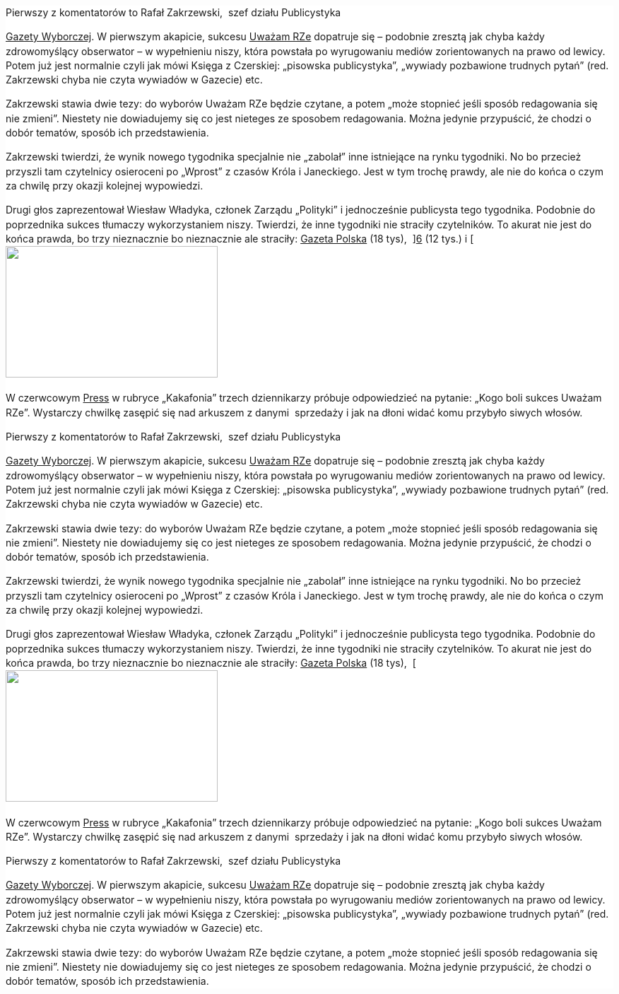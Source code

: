 Pierwszy z komentatorów to Rafał Zakrzewski,  szef działu Publicystyka 

[Gazety Wyborczej][3]. W pierwszym akapicie, sukcesu [Uważam RZe][4] dopatruje się &#8211; podobnie zresztą jak chyba każdy zdrowomyślący obserwator &#8211; w wypełnieniu niszy, która powstała po wyrugowaniu mediów zorientowanych na prawo od lewicy. Potem już jest normalnie czyli jak mówi Księga z Czerskiej: &#8222;pisowska publicystyka&#8221;, &#8222;wywiady pozbawione trudnych pytań&#8221; (red. Zakrzewski chyba nie czyta wywiadów w Gazecie) etc.

Zakrzewski stawia dwie tezy: do wyborów Uważam RZe będzie czytane, a potem &#8222;może stopnieć jeśli sposób redagowania się nie zmieni&#8221;. Niestety nie dowiadujemy się co jest nieteges ze sposobem redagowania. Można jedynie przypuścić, że chodzi o dobór tematów, sposób ich przedstawienia.

Zakrzewski twierdzi, że wynik nowego tygodnika specjalnie nie &#8222;zabolał&#8221; inne istniejące na rynku tygodniki. No bo przecież przyszli tam czytelnicy osieroceni po &#8222;Wprost&#8221; z czasów Króla i Janeckiego. Jest w tym trochę prawdy, ale nie do końca o czym za chwilę przy okazji kolejnej wypowiedzi.

Drugi głos zaprezentował Wiesław Władyka, członek Zarządu &#8222;Polityki&#8221; i jednocześnie publicysta tego tygodnika. Podobnie do poprzednika sukces tłumaczy wykorzystaniem niszy. Twierdzi, że inne tygodniki nie straciły czytelników. To akurat nie jest do końca prawda, bo trzy nieznacznie bo nieznacznie ale straciły: [Gazeta Polska][5] (18 tys),  ][6] (12 tys.) i [[<img class="aligncenter size-medium wp-image-1078" title="Uwa am Rze   Uwa am Rze warto  wywiady  publicystyka  polityka  opinie" src="http://www.dziennikarz.pl/wp-content/uploads/2011/06/Uwa-am-Rze-Uwa-am-Rze-warto-wywiady-publicystyka-polityka-opinie-300x186.png" alt="" width="300" height="186" />][1]

W czerwcowym [Press][2] w rubryce &#8222;Kakafonia&#8221; trzech dziennikarzy próbuje odpowiedzieć na pytanie: &#8222;Kogo boli sukces Uważam RZe&#8221;. Wystarczy chwilkę zasępić się nad arkuszem z danymi  sprzedaży i jak na dłoni widać komu przybyło siwych włosów.

Pierwszy z komentatorów to Rafał Zakrzewski,  szef działu Publicystyka 

[Gazety Wyborczej][3]. W pierwszym akapicie, sukcesu [Uważam RZe][4] dopatruje się &#8211; podobnie zresztą jak chyba każdy zdrowomyślący obserwator &#8211; w wypełnieniu niszy, która powstała po wyrugowaniu mediów zorientowanych na prawo od lewicy. Potem już jest normalnie czyli jak mówi Księga z Czerskiej: &#8222;pisowska publicystyka&#8221;, &#8222;wywiady pozbawione trudnych pytań&#8221; (red. Zakrzewski chyba nie czyta wywiadów w Gazecie) etc.

Zakrzewski stawia dwie tezy: do wyborów Uważam RZe będzie czytane, a potem &#8222;może stopnieć jeśli sposób redagowania się nie zmieni&#8221;. Niestety nie dowiadujemy się co jest nieteges ze sposobem redagowania. Można jedynie przypuścić, że chodzi o dobór tematów, sposób ich przedstawienia.

Zakrzewski twierdzi, że wynik nowego tygodnika specjalnie nie &#8222;zabolał&#8221; inne istniejące na rynku tygodniki. No bo przecież przyszli tam czytelnicy osieroceni po &#8222;Wprost&#8221; z czasów Króla i Janeckiego. Jest w tym trochę prawdy, ale nie do końca o czym za chwilę przy okazji kolejnej wypowiedzi.

Drugi głos zaprezentował Wiesław Władyka, członek Zarządu &#8222;Polityki&#8221; i jednocześnie publicysta tego tygodnika. Podobnie do poprzednika sukces tłumaczy wykorzystaniem niszy. Twierdzi, że inne tygodniki nie straciły czytelników. To akurat nie jest do końca prawda, bo trzy nieznacznie bo nieznacznie ale straciły: [Gazeta Polska][5] (18 tys),  [[<img class="aligncenter size-medium wp-image-1078" title="Uwa am Rze   Uwa am Rze warto  wywiady  publicystyka  polityka  opinie" src="http://www.dziennikarz.pl/wp-content/uploads/2011/06/Uwa-am-Rze-Uwa-am-Rze-warto-wywiady-publicystyka-polityka-opinie-300x186.png" alt="" width="300" height="186" />][1]

W czerwcowym [Press][2] w rubryce &#8222;Kakafonia&#8221; trzech dziennikarzy próbuje odpowiedzieć na pytanie: &#8222;Kogo boli sukces Uważam RZe&#8221;. Wystarczy chwilkę zasępić się nad arkuszem z danymi  sprzedaży i jak na dłoni widać komu przybyło siwych włosów.

Pierwszy z komentatorów to Rafał Zakrzewski,  szef działu Publicystyka 

[Gazety Wyborczej][3]. W pierwszym akapicie, sukcesu [Uważam RZe][4] dopatruje się &#8211; podobnie zresztą jak chyba każdy zdrowomyślący obserwator &#8211; w wypełnieniu niszy, która powstała po wyrugowaniu mediów zorientowanych na prawo od lewicy. Potem już jest normalnie czyli jak mówi Księga z Czerskiej: &#8222;pisowska publicystyka&#8221;, &#8222;wywiady pozbawione trudnych pytań&#8221; (red. Zakrzewski chyba nie czyta wywiadów w Gazecie) etc.

Zakrzewski stawia dwie tezy: do wyborów Uważam RZe będzie czytane, a potem &#8222;może stopnieć jeśli sposób redagowania się nie zmieni&#8221;. Niestety nie dowiadujemy się co jest nieteges ze sposobem redagowania. Można jedynie przypuścić, że chodzi o dobór tematów, sposób ich przedstawienia.


 [1]: http://www.dziennikarz.pl/wp-content/uploads/2011/06/Uwa-am-Rze-Uwa-am-Rze-warto-wywiady-publicystyka-polityka-opinie.png
 [2]: http://press.pl
 [3]: http://wyborcza.pl
 [4]: http://uwazamrze.pl
 [5]: http://niezalezna.pl/
 [6]: http://polityka.pl
 [7]: http://wprost.pl
 [8]: http://www.zkdp.pl/
 [9]: http://www.dziennikarz.pl/wp-content/uploads/2011/06/wykres_11.png
 [10]: http://www.dziennikarz.pl/wp-content/uploads/2011/06/wykres_21.png
 [11]: http://www.dziennikarz.pl/wp-content/uploads/2011/06/wykres_31.png
 [12]: http://rp.pl